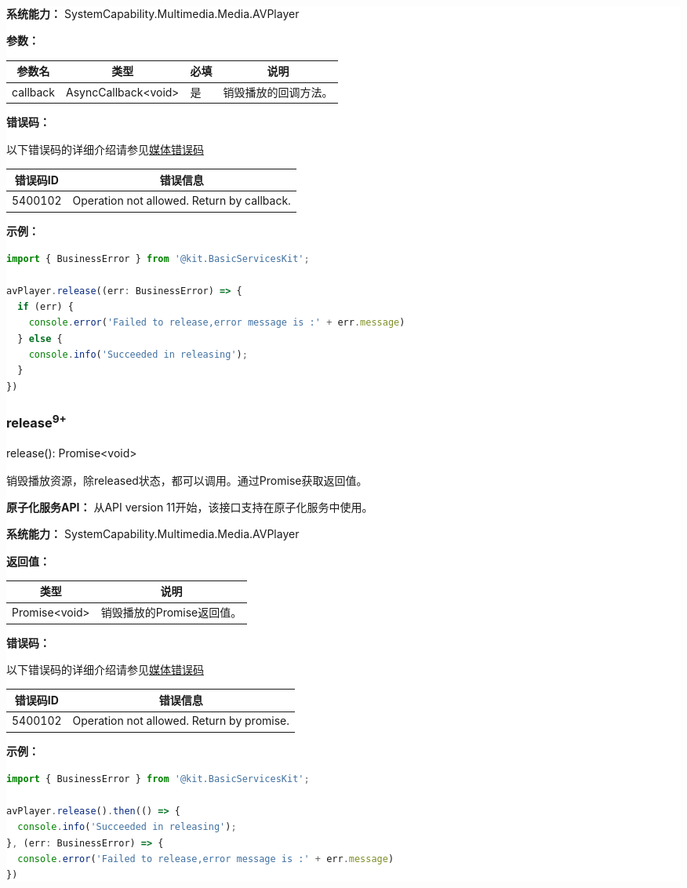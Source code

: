 **系统能力：** SystemCapability.Multimedia.Media.AVPlayer

**参数：**

| 参数名   | 类型     | 必填 | 说明                 |
| -------- | -------- | ---- | -------------------- |
| callback | AsyncCallback\<void> | 是   | 销毁播放的回调方法。 |

**错误码：**

以下错误码的详细介绍请参见[媒体错误码](errorcode-media.md)

| 错误码ID | 错误信息                                   |
| -------- | ------------------------------------------ |
| 5400102  | Operation not allowed. Return by callback. |

**示例：**

```ts
import { BusinessError } from '@kit.BasicServicesKit';

avPlayer.release((err: BusinessError) => {
  if (err) {
    console.error('Failed to release,error message is :' + err.message)
  } else {
    console.info('Succeeded in releasing');
  }
})
```

### release<sup>9+</sup>

release(): Promise\<void>

销毁播放资源，除released状态，都可以调用。通过Promise获取返回值。

**原子化服务API：** 从API version 11开始，该接口支持在原子化服务中使用。

**系统能力：** SystemCapability.Multimedia.Media.AVPlayer

**返回值：**

| 类型           | 说明                      |
| -------------- | ------------------------- |
| Promise\<void> | 销毁播放的Promise返回值。 |

**错误码：**

以下错误码的详细介绍请参见[媒体错误码](errorcode-media.md)

| 错误码ID | 错误信息                                  |
| -------- | ----------------------------------------- |
| 5400102  | Operation not allowed. Return by promise. |

**示例：**

```ts
import { BusinessError } from '@kit.BasicServicesKit';

avPlayer.release().then(() => {
  console.info('Succeeded in releasing');
}, (err: BusinessError) => {
  console.error('Failed to release,error message is :' + err.message)
})
```

